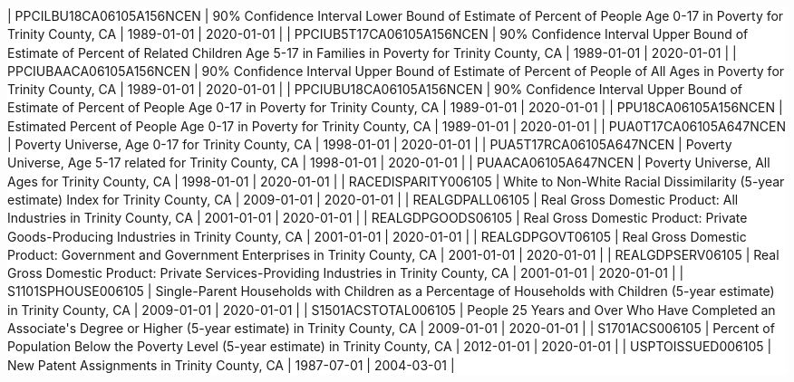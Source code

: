 | PPCILBU18CA06105A156NCEN  | 90% Confidence Interval Lower Bound of Estimate of Percent of People Age 0-17 in Poverty for Trinity County, CA                                                             | 1989-01-01          | 2020-01-01        |
| PPCIUB5T17CA06105A156NCEN | 90% Confidence Interval Upper Bound of Estimate of Percent of Related Children Age 5-17 in Families in Poverty for Trinity County, CA                                       | 1989-01-01          | 2020-01-01        |
| PPCIUBAACA06105A156NCEN   | 90% Confidence Interval Upper Bound of Estimate of Percent of People of All Ages in Poverty for Trinity County, CA                                                          | 1989-01-01          | 2020-01-01        |
| PPCIUBU18CA06105A156NCEN  | 90% Confidence Interval Upper Bound of Estimate of Percent of People Age 0-17 in Poverty for Trinity County, CA                                                             | 1989-01-01          | 2020-01-01        |
| PPU18CA06105A156NCEN      | Estimated Percent of People Age 0-17 in Poverty for Trinity County, CA                                                                                                      | 1989-01-01          | 2020-01-01        |
| PUA0T17CA06105A647NCEN    | Poverty Universe, Age 0-17 for Trinity County, CA                                                                                                                           | 1998-01-01          | 2020-01-01        |
| PUA5T17RCA06105A647NCEN   | Poverty Universe, Age 5-17 related for Trinity County, CA                                                                                                                   | 1998-01-01          | 2020-01-01        |
| PUAACA06105A647NCEN       | Poverty Universe, All Ages for Trinity County, CA                                                                                                                           | 1998-01-01          | 2020-01-01        |
| RACEDISPARITY006105       | White to Non-White Racial Dissimilarity (5-year estimate) Index for Trinity County, CA                                                                                      | 2009-01-01          | 2020-01-01        |
| REALGDPALL06105           | Real Gross Domestic Product: All Industries in Trinity County, CA                                                                                                           | 2001-01-01          | 2020-01-01        |
| REALGDPGOODS06105         | Real Gross Domestic Product: Private Goods-Producing Industries in Trinity County, CA                                                                                       | 2001-01-01          | 2020-01-01        |
| REALGDPGOVT06105          | Real Gross Domestic Product: Government and Government Enterprises in Trinity County, CA                                                                                    | 2001-01-01          | 2020-01-01        |
| REALGDPSERV06105          | Real Gross Domestic Product: Private Services-Providing Industries in Trinity County, CA                                                                                    | 2001-01-01          | 2020-01-01        |
| S1101SPHOUSE006105        | Single-Parent Households with Children as a Percentage of Households with Children (5-year estimate) in Trinity County, CA                                                  | 2009-01-01          | 2020-01-01        |
| S1501ACSTOTAL006105       | People 25 Years and Over Who Have Completed an Associate's Degree or Higher (5-year estimate) in Trinity County, CA                                                         | 2009-01-01          | 2020-01-01        |
| S1701ACS006105            | Percent of Population Below the Poverty Level (5-year estimate) in Trinity County, CA                                                                                       | 2012-01-01          | 2020-01-01        |
| USPTOISSUED006105         | New Patent Assignments in Trinity County, CA                                                                                                                                | 1987-07-01          | 2004-03-01        |